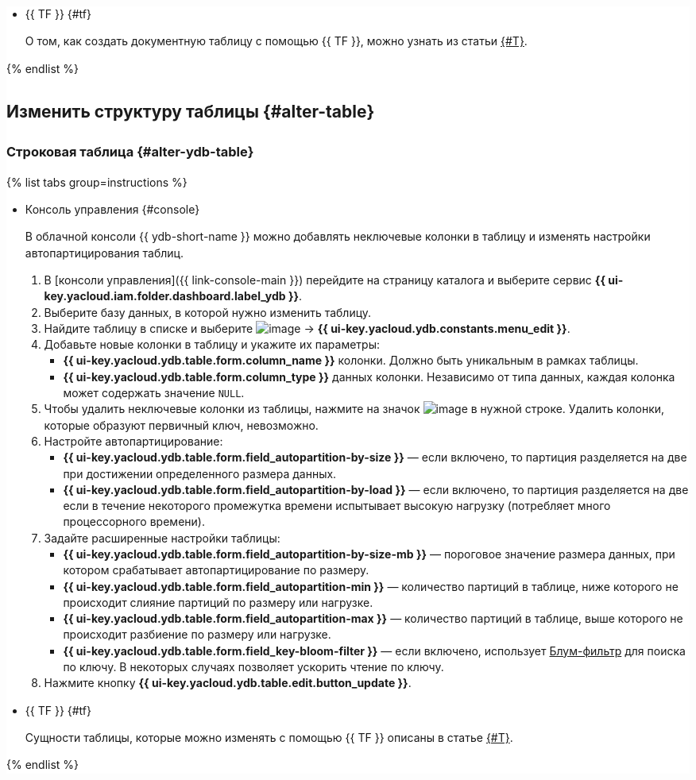 - {{ TF }} {#tf}

   О том, как создать документную таблицу с помощью {{ TF }}, можно узнать из статьи [{#T}](../terraform/dynamodb-tables.md).

{% endlist %}


## Изменить структуру таблицы {#alter-table}

### Строковая таблица {#alter-ydb-table}

{% list tabs group=instructions %}

- Консоль управления {#console}

   В облачной консоли {{ ydb-short-name }} можно добавлять неключевые колонки в таблицу и изменять настройки автопартицирования таблиц.

   1. В [консоли управления]({{ link-console-main }}) перейдите на страницу каталога и выберите сервис **{{ ui-key.yacloud.iam.folder.dashboard.label_ydb }}**.
   1. Выберите базу данных, в которой нужно изменить таблицу.
   1. Найдите таблицу в списке и выберите ![image](../../_assets/horizontal-ellipsis.svg) → **{{ ui-key.yacloud.ydb.constants.menu_edit }}**.
   1. Добавьте новые колонки в таблицу и укажите их параметры:
      * **{{ ui-key.yacloud.ydb.table.form.column_name }}** колонки. Должно быть уникальным в рамках таблицы.
      * **{{ ui-key.yacloud.ydb.table.form.column_type }}** данных колонки. Независимо от типа данных, каждая колонка может содержать значение `NULL`.
   1. Чтобы удалить неключевые колонки из таблицы, нажмите на значок ![image](../../_assets/cross.svg) в нужной строке. Удалить колонки, которые образуют первичный ключ, невозможно.
   1. Настройте автопартицирование:
      * **{{ ui-key.yacloud.ydb.table.form.field_autopartition-by-size }}** — если включено, то партиция разделяется на две при достижении определенного размера данных.
      * **{{ ui-key.yacloud.ydb.table.form.field_autopartition-by-load }}** — если включено, то партиция разделяется на две если в течение некоторого промежутка времени испытывает высокую нагрузку (потребляет много процессорного времени).
   1. Задайте расширенные настройки таблицы:
      * **{{ ui-key.yacloud.ydb.table.form.field_autopartition-by-size-mb }}** — пороговое значение размера данных, при котором срабатывает автопартицирование по размеру.
      * **{{ ui-key.yacloud.ydb.table.form.field_autopartition-min }}** — количество партиций в таблице, ниже которого не происходит слияние партиций по размеру или нагрузке.
      * **{{ ui-key.yacloud.ydb.table.form.field_autopartition-max }}** — количество партиций в таблице, выше которого не происходит разбиение по размеру или нагрузке.
      * **{{ ui-key.yacloud.ydb.table.form.field_key-bloom-filter }}** — если включено, использует [Блум-фильтр](https://ru.wikipedia.org/wiki/Фильтр_Блума) для поиска по ключу. В некоторых случаях позволяет ускорить чтение по ключу.
   1. Нажмите кнопку **{{ ui-key.yacloud.ydb.table.edit.button_update }}**.

- {{ TF }} {#tf}

   Сущности таблицы, которые  можно изменять с помощью {{ TF }} описаны в статье [{#T}](../terraform/row-tables.md).

{% endlist %}
